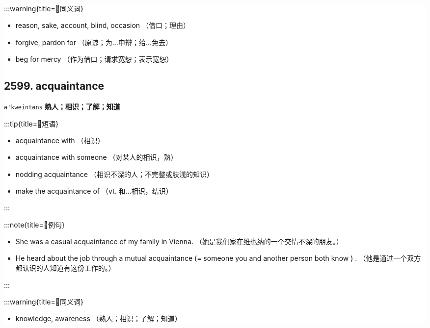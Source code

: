 :::warning{title=🤔同义词}

- reason, sake, account, blind, occasion （借口；理由）

- forgive, pardon for （原谅；为…申辩；给…免去）

- beg for mercy （作为借口；请求宽恕；表示宽恕）


## 2599. acquaintance

`ə'kweintəns`  **熟人；相识；了解；知道**

:::tip{title=🤩短语}

- acquaintance with （相识）

- acquaintance with someone （对某人的相识，熟）

- nodding acquaintance （相识不深的人；不完整或肤浅的知识）

- make the acquaintance of （vt. 和…相识，结识）

:::

:::note{title=🎤例句}

- She was a casual acquaintance of my family in Vienna. （她是我们家在维也纳的一个交情不深的朋友。）

- He heard about the job through a mutual acquaintance (=  someone you and another person both know  ) . （他是通过一个双方都认识的人知道有这份工作的。）

:::

:::warning{title=🤔同义词}

- knowledge, awareness （熟人；相识；了解；知道）



